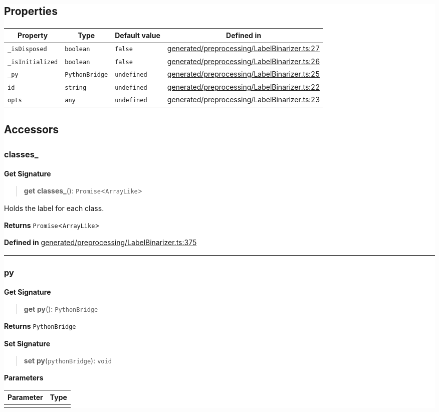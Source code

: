 ## Properties

| Property | Type | Default value | Defined in |
| ------ | ------ | ------ | ------ |
| `_isDisposed` | `boolean` | `false` | [generated/preprocessing/LabelBinarizer.ts:27](https://github.com/transitive-bullshit/scikit-learn-ts/blob/d136d90c5cb653f22204ec450ae61706606a5b96/packages/sklearn/src/generated/preprocessing/LabelBinarizer.ts#L27) |
| `_isInitialized` | `boolean` | `false` | [generated/preprocessing/LabelBinarizer.ts:26](https://github.com/transitive-bullshit/scikit-learn-ts/blob/d136d90c5cb653f22204ec450ae61706606a5b96/packages/sklearn/src/generated/preprocessing/LabelBinarizer.ts#L26) |
| `_py` | `PythonBridge` | `undefined` | [generated/preprocessing/LabelBinarizer.ts:25](https://github.com/transitive-bullshit/scikit-learn-ts/blob/d136d90c5cb653f22204ec450ae61706606a5b96/packages/sklearn/src/generated/preprocessing/LabelBinarizer.ts#L25) |
| `id` | `string` | `undefined` | [generated/preprocessing/LabelBinarizer.ts:22](https://github.com/transitive-bullshit/scikit-learn-ts/blob/d136d90c5cb653f22204ec450ae61706606a5b96/packages/sklearn/src/generated/preprocessing/LabelBinarizer.ts#L22) |
| `opts` | `any` | `undefined` | [generated/preprocessing/LabelBinarizer.ts:23](https://github.com/transitive-bullshit/scikit-learn-ts/blob/d136d90c5cb653f22204ec450ae61706606a5b96/packages/sklearn/src/generated/preprocessing/LabelBinarizer.ts#L23) |

## Accessors

### classes\_

**Get Signature**

> **get** **classes\_**(): `Promise`\<`ArrayLike`\>

Holds the label for each class.

**Returns** `Promise`\<`ArrayLike`\>

**Defined in** [generated/preprocessing/LabelBinarizer.ts:375](https://github.com/transitive-bullshit/scikit-learn-ts/blob/d136d90c5cb653f22204ec450ae61706606a5b96/packages/sklearn/src/generated/preprocessing/LabelBinarizer.ts#L375)

***

### py

**Get Signature**

> **get** **py**(): `PythonBridge`

**Returns** `PythonBridge`

**Set Signature**

> **set** **py**(`pythonBridge`): `void`

**Parameters**

<table>
<thead>
<tr>
<th>Parameter</th>
<th>Type</th>
</tr>
</thead>
<tbody>
<tr>
<td>
